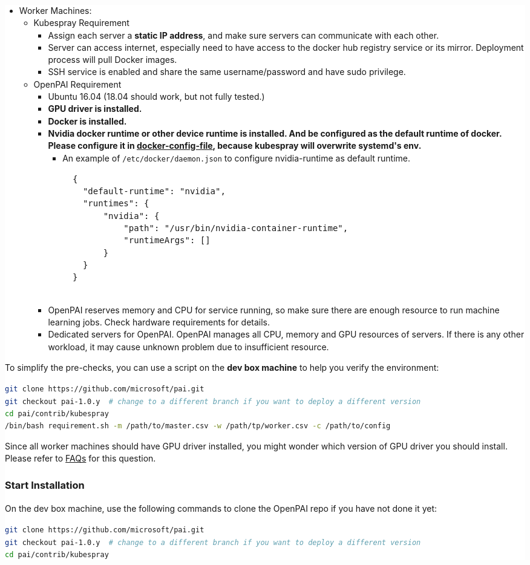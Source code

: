 - Worker Machines:
    - Kubespray Requirement
        - Assign each server a **static IP address**, and make sure servers can communicate with each other. 
        - Server can access internet, especially need to have access to the docker hub registry service or its mirror. Deployment process will pull Docker images.
        - SSH service is enabled and share the same username/password and have sudo privilege.
    - OpenPAI Requirement
        - Ubuntu 16.04 (18.04 should work, but not fully tested.)
        - **GPU driver is installed.** 
        - **Docker is installed.**
        - **Nvidia docker runtime or other device runtime is installed. And be configured as the default runtime of docker. Please configure it in [docker-config-file](https://docs.docker.com/config/daemon/#configure-the-docker-daemon), because kubespray will overwrite systemd's env.**
            - An example of ```/etc/docker/daemon.json``` to configure nvidia-runtime as default runtime.
                <pre>
                {
                  "default-runtime": "nvidia",
                  "runtimes": {
                      "nvidia": {
                          "path": "/usr/bin/nvidia-container-runtime",
                          "runtimeArgs": []
                      }
                  }
                }
                </pre>
        - OpenPAI reserves memory and CPU for service running, so make sure there are enough resource to run machine learning jobs. Check hardware requirements for details.
        - Dedicated servers for OpenPAI. OpenPAI manages all CPU, memory and GPU resources of servers. If there is any other workload, it may cause unknown problem due to insufficient resource.

To simplify the pre-checks, you can use a script on the **dev box machine** to help you verify the environment:

```bash
git clone https://github.com/microsoft/pai.git
git checkout pai-1.0.y  # change to a different branch if you want to deploy a different version
cd pai/contrib/kubespray
/bin/bash requirement.sh -m /path/to/master.csv -w /path/tp/worker.csv -c /path/to/config
```

Since all worker machines should have GPU driver installed, you might wonder which version of GPU driver you should install. Please refer to [FAQs](./installation-faqs-and-troubleshooting.md#installation-faqs) for this question.

### Start Installation

On the dev box machine, use the following commands to clone the OpenPAI repo if you have not done it yet:

```bash
git clone https://github.com/microsoft/pai.git
git checkout pai-1.0.y  # change to a different branch if you want to deploy a different version
cd pai/contrib/kubespray
```
